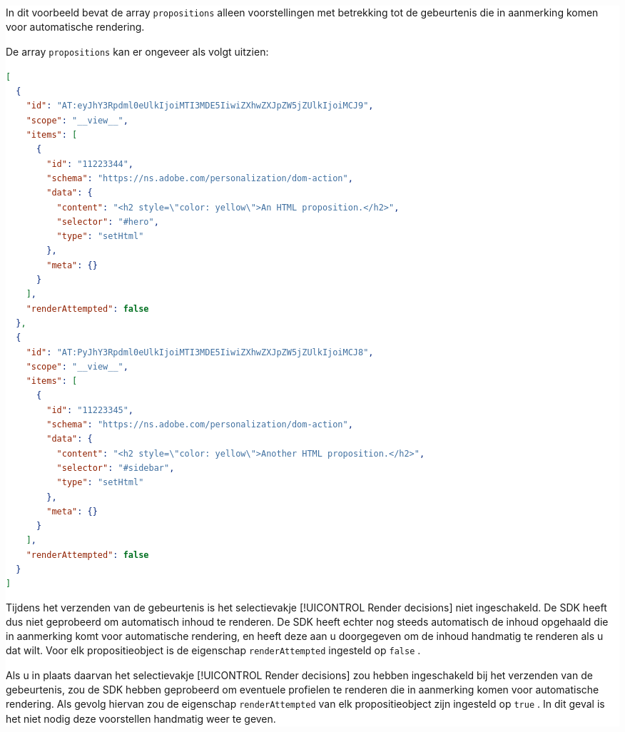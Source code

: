 In dit voorbeeld bevat de array `propositions` alleen voorstellingen met betrekking tot de gebeurtenis die in aanmerking komen voor automatische rendering.

De array `propositions` kan er ongeveer als volgt uitzien:

```json
[
  {
    "id": "AT:eyJhY3Rpdml0eUlkIjoiMTI3MDE5IiwiZXhwZXJpZW5jZUlkIjoiMCJ9",
    "scope": "__view__",
    "items": [
      {
        "id": "11223344",
        "schema": "https://ns.adobe.com/personalization/dom-action",
        "data": {
          "content": "<h2 style=\"color: yellow\">An HTML proposition.</h2>",
          "selector": "#hero",
          "type": "setHtml"
        },
        "meta": {}
      }
    ],
    "renderAttempted": false
  },
  {
    "id": "AT:PyJhY3Rpdml0eUlkIjoiMTI3MDE5IiwiZXhwZXJpZW5jZUlkIjoiMCJ8",
    "scope": "__view__",
    "items": [
      {
        "id": "11223345",
        "schema": "https://ns.adobe.com/personalization/dom-action",
        "data": {
          "content": "<h2 style=\"color: yellow\">Another HTML proposition.</h2>",
          "selector": "#sidebar",
          "type": "setHtml"
        },
        "meta": {}
      }
    ],
    "renderAttempted": false
  }
]
```

Tijdens het verzenden van de gebeurtenis is het selectievakje [!UICONTROL Render decisions] niet ingeschakeld. De SDK heeft dus niet geprobeerd om automatisch inhoud te renderen. De SDK heeft echter nog steeds automatisch de inhoud opgehaald die in aanmerking komt voor automatische rendering, en heeft deze aan u doorgegeven om de inhoud handmatig te renderen als u dat wilt. Voor elk propositieobject is de eigenschap `renderAttempted` ingesteld op `false` .

Als u in plaats daarvan het selectievakje [!UICONTROL Render decisions] zou hebben ingeschakeld bij het verzenden van de gebeurtenis, zou de SDK hebben geprobeerd om eventuele profielen te renderen die in aanmerking komen voor automatische rendering. Als gevolg hiervan zou de eigenschap `renderAttempted` van elk propositieobject zijn ingesteld op `true` . In dit geval is het niet nodig deze voorstellen handmatig weer te geven.
